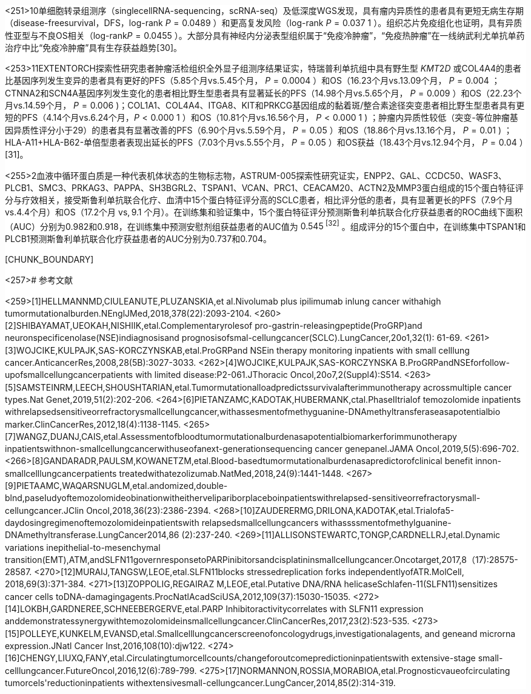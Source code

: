 <251>10单细胞转录组测序（singlecellRNA-sequencing，scRNA-seq）及低深度WGS发现，具有瘤内异质性的患者具有更短无病生存期（disease-freesurvival，DFS，log-rank $P { = } 0 . 0 4 8 9$ ）和更高复发风险（log-rank $P { = } 0 . 0 3 7 \ 1$ ）。组织芯片免疫组化也证明，具有异质性亚型与不良OS相关（log-rank$P { = } 0 . 0 4 5 5$ ）。大部分具有神经内分泌表型组织属于“免疫冷肿瘤”，“免疫热肿瘤”在一线纳武利尤单抗单药治疗中比“免疫冷肿瘤”具有生存获益趋势[30]。

<253>11EXTENTORCH探索性研究患者肿瘤活检组织全外显子组测序结果证实，特瑞普利单抗组中具有野生型 $K M T 2 D$ 或COL4A4的患者比基因序列发生变异的患者具有更好的PFS（5.85个月vs.5.45个月， $P { = } 0 . 0 0 0 4$ ）和OS（16.23个月vs.13.09个月， $P { = } 0 . 0 0 4$ ；CTNNA2和SCN4A基因序列发生变化的患者相比野生型患者具有显著延长的PFS（14.98个月vs.5.65个月， $P { = } 0 . 0 0 9$ ）和OS（22.23个月vs.14.59个月， $P { = } 0 . 0 0 6$ )；COL1A1、COL4A4、ITGA8、KIT和PRKCG基因组成的黏着斑/整合素途径突变患者相比野生型患者具有更短的PFS（4.14个月vs.6.24个月，$P { < } 0 . 0 0 0 \ 1$ ）和OS（10.81个月vs.16.56个月， $P { < } 0 . 0 0 0 \ 1 \ )$ ；肿瘤内异质性较低（突变-等位肿瘤基因异质性评分小于29）的患者具有显著改善的PFS（6.90个月vs.5.59个月， $P { = } 0 . 0 5$ ）和OS（18.86个月vs.13.16个月， $P { = } 0 . 0 1 \ )$ ；HLA-A11+HLA-B62-单倍型患者表现出延长的PFS（7.03个月vs.5.55个月， $P { = } 0 . 0 5$ ）和OS获益（18.43个月vs.12.94个月， $P { = } 0 . 0 4$ ）[31]。

<255>2血液中循环蛋白质是一种代表机体状态的生物标志物，ASTRUM-005探索性研究证实，ENPP2、GAL、CCDC50、WASF3、PLCB1、SMC3、PRKAG3、PAPPA、SH3BGRL2、TSPAN1、VCAN、PRC1、CEACAM20、ACTN2及MMP3蛋白组成的15个蛋白特征评分与疗效相关，接受斯鲁利单抗联合化疗、血清中15个蛋白特征评分高的SCLC患者，相比评分低的患者，具有显著更长的PFS（7.9个月vs.4.4个月）和OS（17.2个月 $\mathrm { { v s } } , 9 . 1$ 个月）。在训练集和验证集中，15个蛋白特征评分预测斯鲁利单抗联合化疗获益患者的ROC曲线下面积（AUC）分别为0.982和0.918，在训练集中预测安慰剂组获益患者的AUC值为 $0 . 5 4 5 ^ { \ [ 3 2 ] }$ 。组成评分的15个蛋白中，在训练集中TSPAN1和PLCB1预测斯鲁利单抗联合化疗获益患者的AUC分别为0.737和0.704。


[CHUNK_BOUNDARY]

<257># 参考文献

<259>[1]HELLMANNMD,CIULEANUTE,PLUZANSKIA,et al.Nivolumab plus ipilimumab inlung cancer withahigh tumormutationalburden.NEnglJMed,2018,378(22):2093-2104.
<260>[2]SHIBAYAMAT,UEOKAH,NISHIIK,etal.Complementaryrolesof pro-gastrin-releasingpeptide(ProGRP)and neuronspecificenolase(NSE)indiagnosisand prognosisofsmal-cellungcancer(SCLC).LungCancer,20o1,32(1): 61-69.
<261>[3]WOJCIKE,KULPAJK,SAS-KORCZYNSKAB,etal.ProGRPand NSEin therapy monitoring inpatients with small celllung cancer.AnticancerRes,2008,28(5B):3027-3033.
<262>[4]WOJCIKE,KULPAJK,SAS-KORCZYNSKA B.ProGRPandNSEforfollow-upofsmallcellungcancerpatients with limited disease:P2-061.JThoracic Oncol,20o7,2(Suppl4):S514.
<263>[5]SAMSTEINRM,LEECH,SHOUSHTARIAN,etal.Tumormutationalloadpredictssurvivalafterimmunotherapy acrossmultiple cancer types.Nat Genet,2019,51(2):202-206.
<264>[6]PIETANZAMC,KADOTAK,HUBERMANK,ctal.PhaseIItrialof temozolomide inpatients withrelapsedsensitiveorrefractorysmallcellungcancer,withassesmentofmethyguanine-DNAmethyltransferaseasapotentialbio marker.ClinCancerRes,2012,18(4):1138-1145.
<265>[7]WANGZ,DUANJ,CAIS,etal.Assessmentofbloodtumormutationalburdenasapotentialbiomarkerforimmunotherapy inpatientswithnon-smallcellungcancerwithuseofanext-generationsequencing cancer genepanel.JAMA Oncol,2019,5(5):696-702.
<266>[8]GANDARADR,PAULSM,KOWANETZM,etal.Blood-basedtumormutationalburdenasapredictorofclinical benefit innon-smallcelllungcancerpatients treatedwithatezolizumab.NatMed,2018,24(9):1441-1448.
<267>[9]PIETAAMC,WAQARSNUGLM,etal.andomized,double-blnd,paseIudyoftemozolomideobinationwitheithervelipariborplaceboinpatientswithrelapsed-sensitiveorrefractorysmall-cellungcancer.JClin Oncol,2018,36(23):2386-2394.
<268>[10]ZAUDERERMG,DRILONA,KADOTAK,etal.Trialofa5-daydosingregimenoftemozolomideinpatientswith relapsedsmallcellungcancers withassssmentofmethylguanine-DNAmethyltransferase.LungCancer2014,86 (2):237-240.
<269>[11]ALLISONSTEWARTC,TONGP,CARDNELLRJ,etal.Dynamic variations inepithelial-to-mesenchymal transition(EMT),ATM,andSLFN11governresponsetoPARPinibitorsandcisplatininsmallcellungcancer.Oncotarget,2017,8（17):28575-28587.
<270>[12]MURAIJ,TANGSW,LEOE,etal.SLFN11blocks stressedreplication forks independentlyofATR.MolCell, 2018,69(3):371-384.
<271>[13]ZOPPOLIG,REGAIRAZ M,LEOE,etal.Putative DNA/RNA helicaseSchlafen-11(SLFN11)sensitizes cancer cells toDNA-damagingagents.ProcNatlAcadSciUSA,2012,109(37):15030-15035.
<272>[14]LOKBH,GARDNEREE,SCHNEEBERGERVE,etal.PARP Inhibitoractivitycorrelates with SLFN11 expression anddemonstratessynergywithtemozolomideinsmallcellungcancer.ClinCancerRes,2017,23(2):523-535.
<273>[15]POLLEYE,KUNKELM,EVANSD,etal.Smallcelllungcancerscreenofoncologydrugs,investigationalagents, and geneand microrna expression.JNatl Cancer Inst,2016,108(10):djw122.
<274>[16]CHENGY,LIUXQ,FANY,etal.Circulatingtumorcellcounts/changeforoutcomepredictioninpatientswith extensive-stage small-celllungcancer.FutureOncol,2016,12(6):789-799.
<275>[17]NORMANNON,ROSSIA,MORABIOA,etal.Prognosticvaueofcirculating tumorcels'reductioninpatients withextensivesmall-cellungcancer.LungCancer,2014,85(2):314-319.